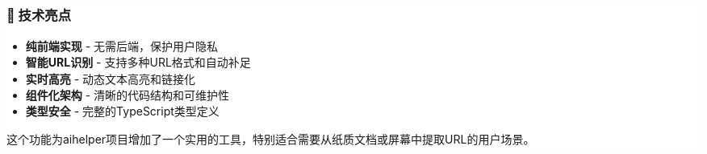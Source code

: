 ### 🎯 技术亮点
- **纯前端实现** - 无需后端，保护用户隐私
- **智能URL识别** - 支持多种URL格式和自动补足
- **实时高亮** - 动态文本高亮和链接化
- **组件化架构** - 清晰的代码结构和可维护性
- **类型安全** - 完整的TypeScript类型定义

这个功能为aihelper项目增加了一个实用的工具，特别适合需要从纸质文档或屏幕中提取URL的用户场景。 